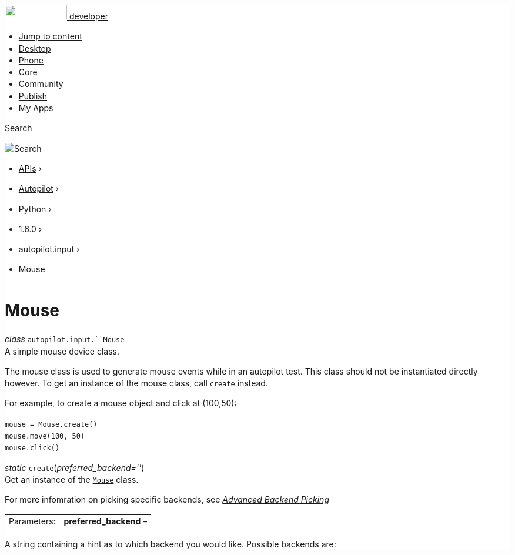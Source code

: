 <a href="https://developer.ubuntu.com/" class="logo-ubuntu"><img src="https://developer.ubuntu.com/assets/sites/ubuntu/latest/u/img/logos/logo-ubuntu-orange.svg" width="106" height="25" /> <span>developer</span></a>

-   [Jump to content](index.html#main-content)
-   [Desktop](https://developer.ubuntu.com/en/desktop/)
-   [Phone](https://developer.ubuntu.com/en/phone/)
-   [Core](https://developer.ubuntu.com/core)
-   [Community](https://developer.ubuntu.com/en/community/)
-   [Publish](https://developer.ubuntu.com/en/publish/)
-   [My Apps](https://myapps.developer.ubuntu.com/)

Search

<img src="https://developer.ubuntu.com/assets/sites/ubuntu/latest/u/img/search-white.svg" alt="Search" height="28" />

-   [APIs](../../../../index.html) ›
-   [Autopilot](../../../index.html) ›
-   [Python](../../index.html) ›
-   [1.6.0](../index.html) ›
-   [autopilot.input](../autopilot.input/index.html) ›



-   Mouse

Mouse
=====

 *class* `autopilot.input.``Mouse`<a href="../../1.5.0/autopilot.input.Mouse/index.html#Mouse" class="reference internal"></a><a href="index.html#autopilot.input.Mouse" class="headerlink" title="Permalink to this definition"></a>  
A simple mouse device class.

The mouse class is used to generate mouse events while in an autopilot test. This class should not be instantiated directly however. To get an instance of the mouse class, call <a href="../../1.5.0/autopilot.input.Mouse/index.html#autopilot.input.Mouse.create" class="reference internal" title="autopilot.input.Mouse.create"><code class="xref py py-meth docutils literal">create</code></a> instead.

For example, to create a mouse object and click at (100,50):

    mouse = Mouse.create()
    mouse.move(100, 50)
    mouse.click()

 *static* `create`(*preferred\_backend=''*)<a href="../../1.5.0/autopilot.input.Mouse/index.html#Mouse.create" class="reference internal"></a><a href="index.html#autopilot.input.Mouse.create" class="headerlink" title="Permalink to this definition"></a>  
Get an instance of the <a href="../../1.5.0/autopilot.input.Mouse/index.html#autopilot.input.Mouse" class="reference internal" title="autopilot.input.Mouse"><code class="xref py py-class docutils literal">Mouse</code></a> class.

For more infomration on picking specific backends, see <a href="../../1.5.0/tutorial-advanced_autopilot/index.html#tut-picking-backends" class="reference internal"><em>Advanced Backend Picking</em></a>

|             |                                                                                                                    |
|-------------|--------------------------------------------------------------------------------------------------------------------|
| Parameters: | **preferred\_backend** –                                                                                           
  A string containing a hint as to which backend you would like. Possible backends are:                               
                                                                                                                      